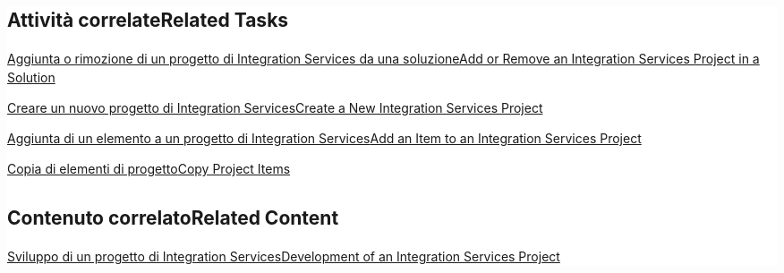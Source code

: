 ## <a name="related-tasks"></a><span data-ttu-id="54ec3-147">Attività correlate</span><span class="sxs-lookup"><span data-stu-id="54ec3-147">Related Tasks</span></span>
 [<span data-ttu-id="54ec3-148">Aggiunta o rimozione di un progetto di Integration Services da una soluzione</span><span class="sxs-lookup"><span data-stu-id="54ec3-148">Add or Remove an Integration Services Project in a Solution</span></span>](../../2014/integration-services/add-or-remove-an-integration-services-project-in-a-solution.md)

 [<span data-ttu-id="54ec3-149">Creare un nuovo progetto di Integration Services</span><span class="sxs-lookup"><span data-stu-id="54ec3-149">Create a New Integration Services Project</span></span>](../../2014/integration-services/create-a-new-integration-services-project.md)

 [<span data-ttu-id="54ec3-150">Aggiunta di un elemento a un progetto di Integration Services</span><span class="sxs-lookup"><span data-stu-id="54ec3-150">Add an Item to an Integration Services Project</span></span>](../../2014/integration-services/add-an-item-to-an-integration-services-project.md)

 [<span data-ttu-id="54ec3-151">Copia di elementi di progetto</span><span class="sxs-lookup"><span data-stu-id="54ec3-151">Copy Project Items</span></span>](../../2014/integration-services/copy-project-items.md)

## <a name="related-content"></a><span data-ttu-id="54ec3-152">Contenuto correlato</span><span class="sxs-lookup"><span data-stu-id="54ec3-152">Related Content</span></span>
 [<span data-ttu-id="54ec3-153">Sviluppo di un progetto di Integration Services</span><span class="sxs-lookup"><span data-stu-id="54ec3-153">Development of an Integration Services Project</span></span>](../../2014/integration-services/development-of-an-integration-services-project.md)


